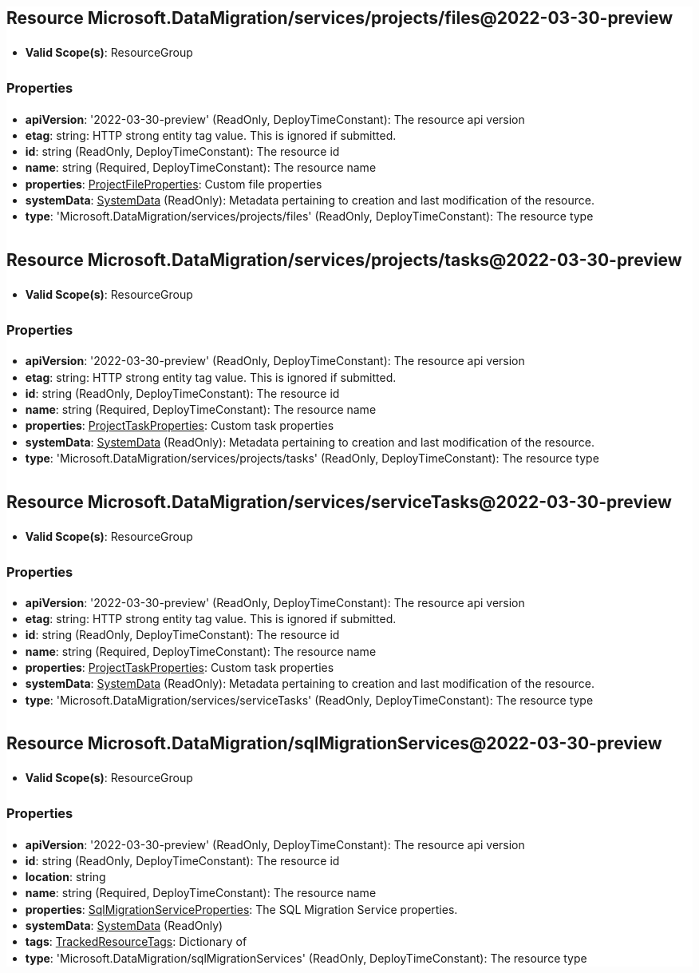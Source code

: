 ## Resource Microsoft.DataMigration/services/projects/files@2022-03-30-preview
* **Valid Scope(s)**: ResourceGroup
### Properties
* **apiVersion**: '2022-03-30-preview' (ReadOnly, DeployTimeConstant): The resource api version
* **etag**: string: HTTP strong entity tag value. This is ignored if submitted.
* **id**: string (ReadOnly, DeployTimeConstant): The resource id
* **name**: string (Required, DeployTimeConstant): The resource name
* **properties**: [ProjectFileProperties](#projectfileproperties): Custom file properties
* **systemData**: [SystemData](#systemdata) (ReadOnly): Metadata pertaining to creation and last modification of the resource.
* **type**: 'Microsoft.DataMigration/services/projects/files' (ReadOnly, DeployTimeConstant): The resource type

## Resource Microsoft.DataMigration/services/projects/tasks@2022-03-30-preview
* **Valid Scope(s)**: ResourceGroup
### Properties
* **apiVersion**: '2022-03-30-preview' (ReadOnly, DeployTimeConstant): The resource api version
* **etag**: string: HTTP strong entity tag value. This is ignored if submitted.
* **id**: string (ReadOnly, DeployTimeConstant): The resource id
* **name**: string (Required, DeployTimeConstant): The resource name
* **properties**: [ProjectTaskProperties](#projecttaskproperties): Custom task properties
* **systemData**: [SystemData](#systemdata) (ReadOnly): Metadata pertaining to creation and last modification of the resource.
* **type**: 'Microsoft.DataMigration/services/projects/tasks' (ReadOnly, DeployTimeConstant): The resource type

## Resource Microsoft.DataMigration/services/serviceTasks@2022-03-30-preview
* **Valid Scope(s)**: ResourceGroup
### Properties
* **apiVersion**: '2022-03-30-preview' (ReadOnly, DeployTimeConstant): The resource api version
* **etag**: string: HTTP strong entity tag value. This is ignored if submitted.
* **id**: string (ReadOnly, DeployTimeConstant): The resource id
* **name**: string (Required, DeployTimeConstant): The resource name
* **properties**: [ProjectTaskProperties](#projecttaskproperties): Custom task properties
* **systemData**: [SystemData](#systemdata) (ReadOnly): Metadata pertaining to creation and last modification of the resource.
* **type**: 'Microsoft.DataMigration/services/serviceTasks' (ReadOnly, DeployTimeConstant): The resource type

## Resource Microsoft.DataMigration/sqlMigrationServices@2022-03-30-preview
* **Valid Scope(s)**: ResourceGroup
### Properties
* **apiVersion**: '2022-03-30-preview' (ReadOnly, DeployTimeConstant): The resource api version
* **id**: string (ReadOnly, DeployTimeConstant): The resource id
* **location**: string
* **name**: string (Required, DeployTimeConstant): The resource name
* **properties**: [SqlMigrationServiceProperties](#sqlmigrationserviceproperties): The SQL Migration Service properties.
* **systemData**: [SystemData](#systemdata) (ReadOnly)
* **tags**: [TrackedResourceTags](#trackedresourcetags): Dictionary of <string>
* **type**: 'Microsoft.DataMigration/sqlMigrationServices' (ReadOnly, DeployTimeConstant): The resource type
